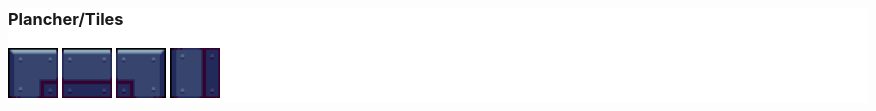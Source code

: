 ### Plancher/Tiles

<img src="./client/img/Tiles/IndustrialTile_04.png" alt="Tile_04" width="50">
<img src="./client/img/Tiles/IndustrialTile_05.png" alt="Tile_05" width="50">
<img src="./client/img/Tiles/IndustrialTile_06.png" alt="Tile_06" width="50">
<img src="./client/img/Tiles/IndustrialTile_13.png" alt="Tile_13" width="50">